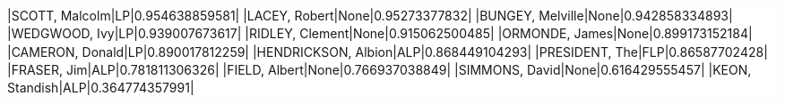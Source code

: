 |SCOTT, Malcolm|LP|0.954638859581|
|LACEY, Robert|None|0.95273377832|
|BUNGEY, Melville|None|0.942858334893|
|WEDGWOOD, Ivy|LP|0.939007673617|
|RIDLEY, Clement|None|0.915062500485|
|ORMONDE, James|None|0.899173152184|
|CAMERON, Donald|LP|0.890017812259|
|HENDRICKSON, Albion|ALP|0.868449104293|
|PRESIDENT, The|FLP|0.86587702428|
|FRASER, Jim|ALP|0.781811306326|
|FIELD, Albert|None|0.766937038849|
|SIMMONS, David|None|0.616429555457|
|KEON, Standish|ALP|0.364774357991|

